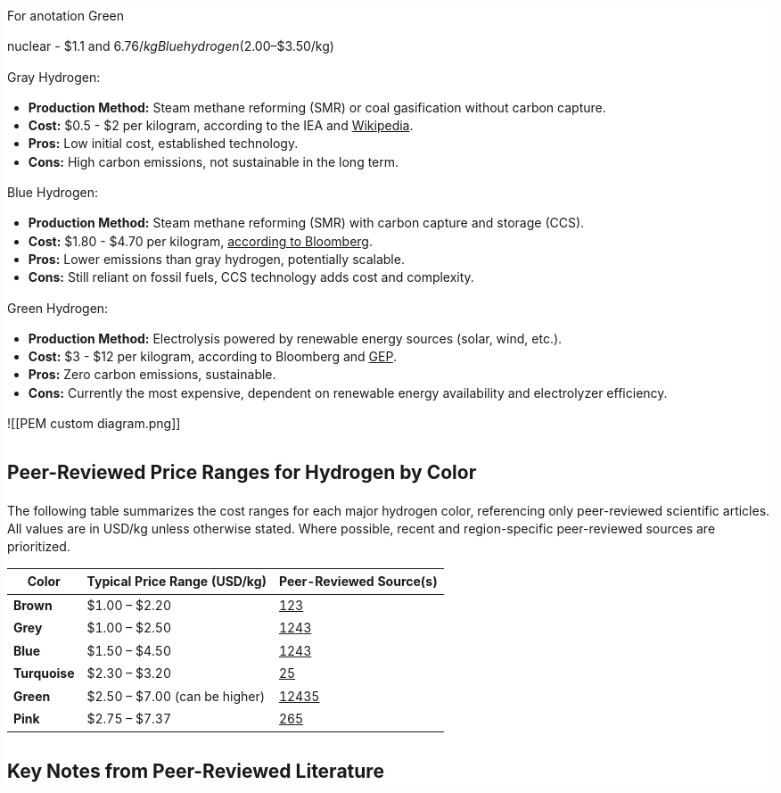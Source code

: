 
For anotation
Green 

nuclear - $1.1 and $6.76/kg 
Blue hydrogen ($2.00–$3.50/kg)


Gray Hydrogen:

- **Production Method:** Steam methane reforming (SMR) or coal gasification without carbon capture. 
- **Cost:** $0.5 - $2 per kilogram, according to the IEA and [Wikipedia](https://en.wikipedia.org/wiki/Hydrogen_production). 
- **Pros:** Low initial cost, established technology. 
- **Cons:** High carbon emissions, not sustainable in the long term. 

Blue Hydrogen:

- **Production Method:** Steam methane reforming (SMR) with carbon capture and storage (CCS). 
- **Cost:** $1.80 - $4.70 per kilogram, [according to Bloomberg](https://www.bloomberg.com/news/articles/2023-10-11/hydrogen-fuel-of-the-future-or-fizzling-climate-change-solution). 
- **Pros:** Lower emissions than gray hydrogen, potentially scalable. 
- **Cons:** Still reliant on fossil fuels, CCS technology adds cost and complexity. 

Green Hydrogen:

- **Production Method:** Electrolysis powered by renewable energy sources (solar, wind, etc.). 
- **Cost:** $3 - $12 per kilogram, according to Bloomberg and [GEP](https://www.gep.com/blog/strategy/Green-and-blue-hydrogen-current-levelized-cost-of-production-and-outlook). 
- **Pros:** Zero carbon emissions, sustainable. 
- **Cons:** Currently the most expensive, dependent on renewable energy availability and electrolyzer efficiency.

![[PEM custom diagram.png]]
## Peer-Reviewed Price Ranges for Hydrogen by Color

The following table summarizes the cost ranges for each major hydrogen color, referencing only peer-reviewed scientific articles. All values are in USD/kg unless otherwise stated. Where possible, recent and region-specific peer-reviewed sources are prioritized.

| Color         | Typical Price Range (USD/kg)  | Peer-Reviewed Source(s)                                                                                                                                                                                                                                                                                               |
| ------------- | ----------------------------- | --------------------------------------------------------------------------------------------------------------------------------------------------------------------------------------------------------------------------------------------------------------------------------------------------------------------- |
| **Brown**     | $1.00 – $2.20                 | [1](https://www.sciencedirect.com/science/article/pii/S0360319922007066)[2](https://www.sciencedirect.com/science/article/abs/pii/S0016236122040510)[3](https://publik.tuwien.ac.at/files/publik_303541.pdf)                                                                                                          |
| **Grey**      | $1.00 – $2.50                 | [1](https://www.sciencedirect.com/science/article/pii/S0360319922007066)[2](https://www.sciencedirect.com/science/article/abs/pii/S0016236122040510)[4](https://papers.ssrn.com/sol3/papers.cfm?abstract_id=5019835)[3](https://publik.tuwien.ac.at/files/publik_303541.pdf)                                          |
| **Blue**      | $1.50 – $4.50                 | [1](https://www.sciencedirect.com/science/article/pii/S0360319922007066)[2](https://www.sciencedirect.com/science/article/abs/pii/S0016236122040510)[4](https://papers.ssrn.com/sol3/papers.cfm?abstract_id=5019835)[3](https://publik.tuwien.ac.at/files/publik_303541.pdf)                                          |
| **Turquoise** | $2.30 – $3.20                 | [2](https://www.sciencedirect.com/science/article/abs/pii/S0016236122040510)[5](https://www.mdpi.com/2673-5628/3/1/2)                                                                                                                                                                                                 |
| **Green**     | $2.50 – $7.00 (can be higher) | [1](https://www.sciencedirect.com/science/article/pii/S0360319922007066)[2](https://www.sciencedirect.com/science/article/abs/pii/S0016236122040510)[4](https://papers.ssrn.com/sol3/papers.cfm?abstract_id=5019835)[3](https://publik.tuwien.ac.at/files/publik_303541.pdf)[5](https://www.mdpi.com/2673-5628/3/1/2) |
| **Pink**      | $2.75 – $7.37                 | [2](https://www.sciencedirect.com/science/article/abs/pii/S0016236122040510)[6](https://pmc.ncbi.nlm.nih.gov/articles/PMC10016154/)[5](https://www.mdpi.com/2673-5628/3/1/2)                                                                                                                                          |

## Key Notes from Peer-Reviewed Literature
